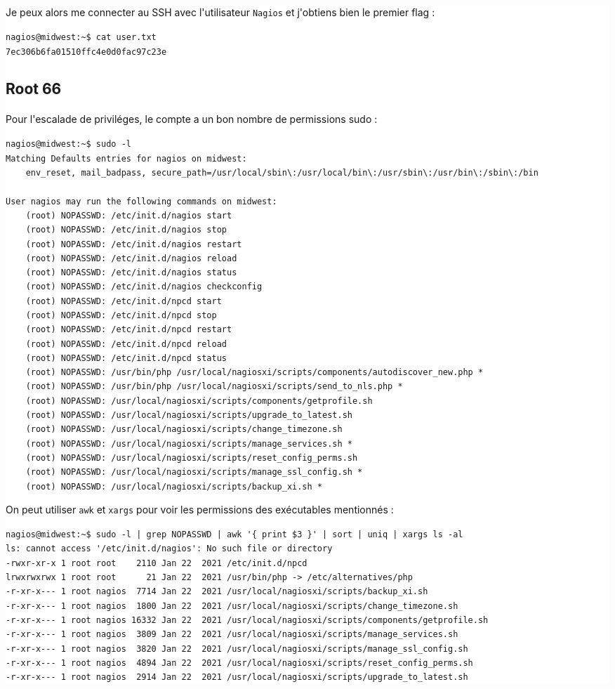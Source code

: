 ```bash
```

Je peux alors me connecter au SSH avec l'utilisateur `Nagios` et j'obtiens bien le premier flag :

```
nagios@midwest:~$ cat user.txt 
7ec306b6fa01510ffc4e0d0fac97c23e
```

## Root 66

Pour l'escalade de priviléges, le compte a un bon nombre de permissions sudo :

```shellsession
nagios@midwest:~$ sudo -l
Matching Defaults entries for nagios on midwest:
    env_reset, mail_badpass, secure_path=/usr/local/sbin\:/usr/local/bin\:/usr/sbin\:/usr/bin\:/sbin\:/bin

User nagios may run the following commands on midwest:
    (root) NOPASSWD: /etc/init.d/nagios start
    (root) NOPASSWD: /etc/init.d/nagios stop
    (root) NOPASSWD: /etc/init.d/nagios restart
    (root) NOPASSWD: /etc/init.d/nagios reload
    (root) NOPASSWD: /etc/init.d/nagios status
    (root) NOPASSWD: /etc/init.d/nagios checkconfig
    (root) NOPASSWD: /etc/init.d/npcd start
    (root) NOPASSWD: /etc/init.d/npcd stop
    (root) NOPASSWD: /etc/init.d/npcd restart
    (root) NOPASSWD: /etc/init.d/npcd reload
    (root) NOPASSWD: /etc/init.d/npcd status
    (root) NOPASSWD: /usr/bin/php /usr/local/nagiosxi/scripts/components/autodiscover_new.php *
    (root) NOPASSWD: /usr/bin/php /usr/local/nagiosxi/scripts/send_to_nls.php *
    (root) NOPASSWD: /usr/local/nagiosxi/scripts/components/getprofile.sh
    (root) NOPASSWD: /usr/local/nagiosxi/scripts/upgrade_to_latest.sh
    (root) NOPASSWD: /usr/local/nagiosxi/scripts/change_timezone.sh
    (root) NOPASSWD: /usr/local/nagiosxi/scripts/manage_services.sh *
    (root) NOPASSWD: /usr/local/nagiosxi/scripts/reset_config_perms.sh
    (root) NOPASSWD: /usr/local/nagiosxi/scripts/manage_ssl_config.sh *
    (root) NOPASSWD: /usr/local/nagiosxi/scripts/backup_xi.sh *
```

On peut utiliser `awk` et `xargs` pour voir les permissions des exécutables mentionnés :

```shellsession
nagios@midwest:~$ sudo -l | grep NOPASSWD | awk '{ print $3 }' | sort | uniq | xargs ls -al
ls: cannot access '/etc/init.d/nagios': No such file or directory
-rwxr-xr-x 1 root root    2110 Jan 22  2021 /etc/init.d/npcd
lrwxrwxrwx 1 root root      21 Jan 22  2021 /usr/bin/php -> /etc/alternatives/php
-r-xr-x--- 1 root nagios  7714 Jan 22  2021 /usr/local/nagiosxi/scripts/backup_xi.sh
-r-xr-x--- 1 root nagios  1800 Jan 22  2021 /usr/local/nagiosxi/scripts/change_timezone.sh
-r-xr-x--- 1 root nagios 16332 Jan 22  2021 /usr/local/nagiosxi/scripts/components/getprofile.sh
-r-xr-x--- 1 root nagios  3809 Jan 22  2021 /usr/local/nagiosxi/scripts/manage_services.sh
-r-xr-x--- 1 root nagios  3820 Jan 22  2021 /usr/local/nagiosxi/scripts/manage_ssl_config.sh
-r-xr-x--- 1 root nagios  4894 Jan 22  2021 /usr/local/nagiosxi/scripts/reset_config_perms.sh
-r-xr-x--- 1 root nagios  2914 Jan 22  2021 /usr/local/nagiosxi/scripts/upgrade_to_latest.sh
```
